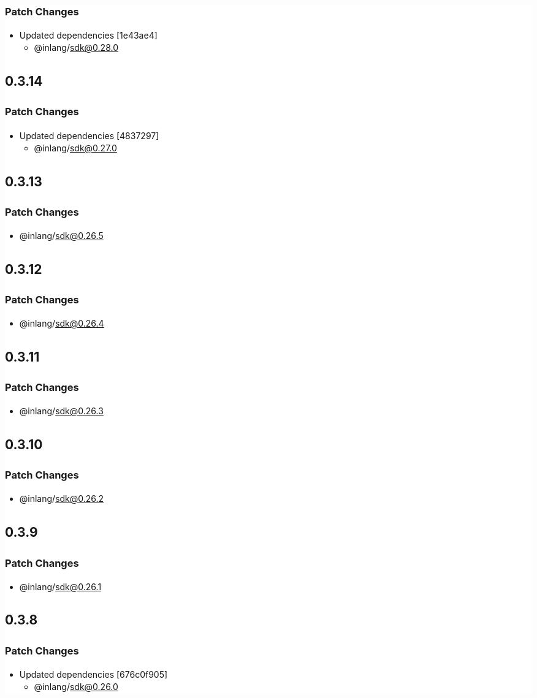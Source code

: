 ### Patch Changes

- Updated dependencies [1e43ae4]
  - @inlang/sdk@0.28.0

## 0.3.14

### Patch Changes

- Updated dependencies [4837297]
  - @inlang/sdk@0.27.0

## 0.3.13

### Patch Changes

- @inlang/sdk@0.26.5

## 0.3.12

### Patch Changes

- @inlang/sdk@0.26.4

## 0.3.11

### Patch Changes

- @inlang/sdk@0.26.3

## 0.3.10

### Patch Changes

- @inlang/sdk@0.26.2

## 0.3.9

### Patch Changes

- @inlang/sdk@0.26.1

## 0.3.8

### Patch Changes

- Updated dependencies [676c0f905]
  - @inlang/sdk@0.26.0
